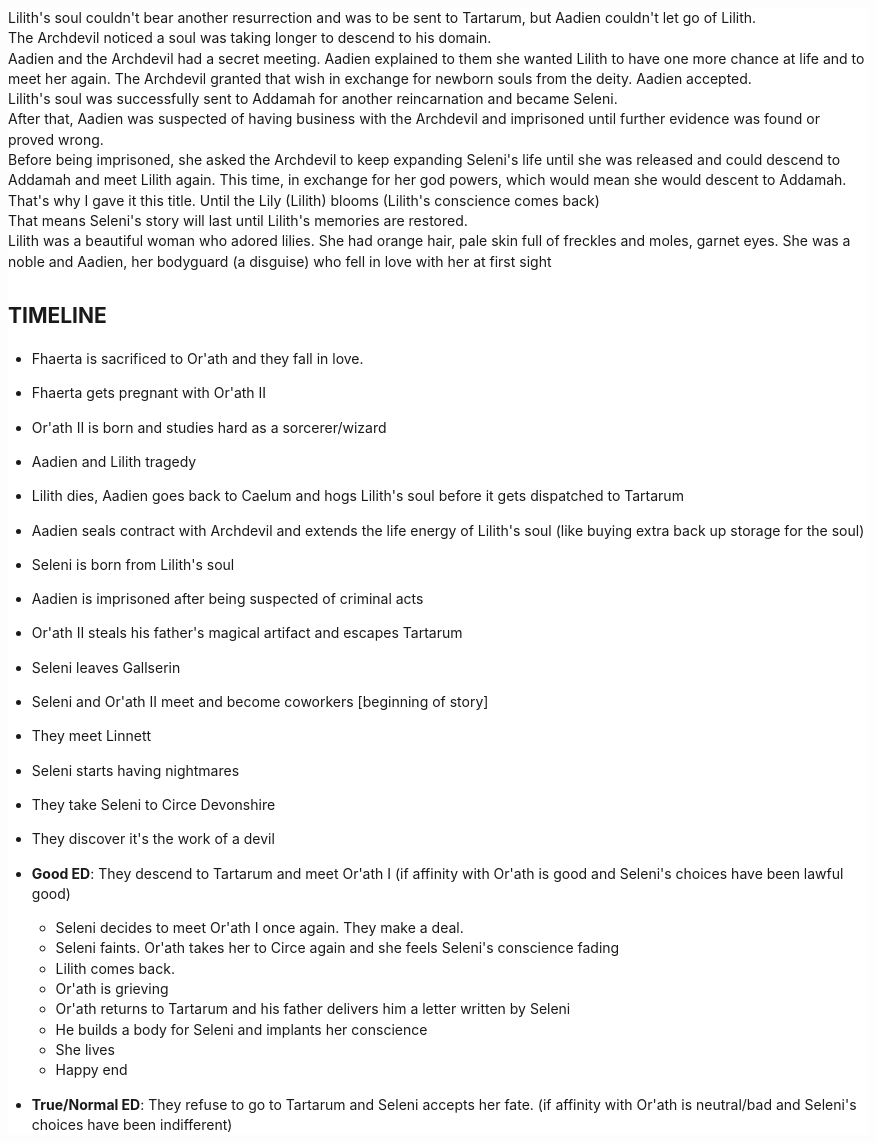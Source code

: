 Lilith\'s soul couldn\'t bear another resurrection and was to be sent to Tartarum, but Aadien couldn\'t let go of Lilith.\
The Archdevil noticed a soul was taking longer to descend to his domain.\
Aadien and the Archdevil had a secret meeting. Aadien explained to them she wanted Lilith to have one more chance at life and to meet her again. The Archdevil granted that wish in exchange for newborn souls from the deity. Aadien accepted.\
Lilith\'s soul was successfully sent to Addamah for another reincarnation and became Seleni.\
After that, Aadien was suspected of having business with the Archdevil and imprisoned until further evidence was found or proved wrong.\
Before being imprisoned, she asked the Archdevil to keep expanding Seleni\'s life until she was released and could descend to Addamah and meet Lilith again. This time, in exchange for her god powers, which would mean she would descent to Addamah.\
That\'s why I gave it this title. Until the Lily (Lilith) blooms (Lilith\'s conscience comes back)\
That means Seleni\'s story will last until Lilith\'s memories are restored.\
Lilith was a beautiful woman who adored lilies. She had orange hair, pale skin full of freckles and moles, garnet eyes. She was a noble and Aadien, her bodyguard (a disguise) who fell in love with her at first sight

## TIMELINE

- Fhaerta is sacrificed to Or'ath and they fall in love.
- Fhaerta gets pregnant with Or'ath II
- Or'ath II is born and studies hard as a sorcerer/wizard
- Aadien and Lilith tragedy
- Lilith dies, Aadien goes back to Caelum and hogs Lilith's soul before it gets dispatched to Tartarum
- Aadien seals contract with Archdevil and extends the life energy of Lilith's soul (like buying extra back up storage for the soul)
- Seleni is born from Lilith's soul
- Aadien is imprisoned after being suspected of criminal acts
- Or'ath II steals his father's magical artifact and escapes Tartarum
- Seleni leaves Gallserin
- Seleni and Or'ath II meet and become coworkers \[beginning of story\]
- They meet Linnett
- Seleni starts having nightmares
- They take Seleni to Circe Devonshire
- They discover it's the work of a devil

- **Good ED**: They descend to Tartarum and meet Or'ath I (if affinity with Or'ath is good and Seleni's choices have been lawful good)

  - Seleni decides to meet Or'ath I once again. They make a deal.
  - Seleni faints. Or'ath takes her to Circe again and she feels Seleni's conscience fading
  - Lilith comes back.
  - Or'ath is grieving
  - Or'ath returns to Tartarum and his father delivers him a letter written by Seleni
  - He builds a body for Seleni and implants her conscience
  - She lives
  - Happy end

- **True/Normal ED**: They refuse to go to Tartarum and Seleni accepts her fate. (if affinity with Or'ath is neutral/bad and Seleni's choices have been indifferent)
